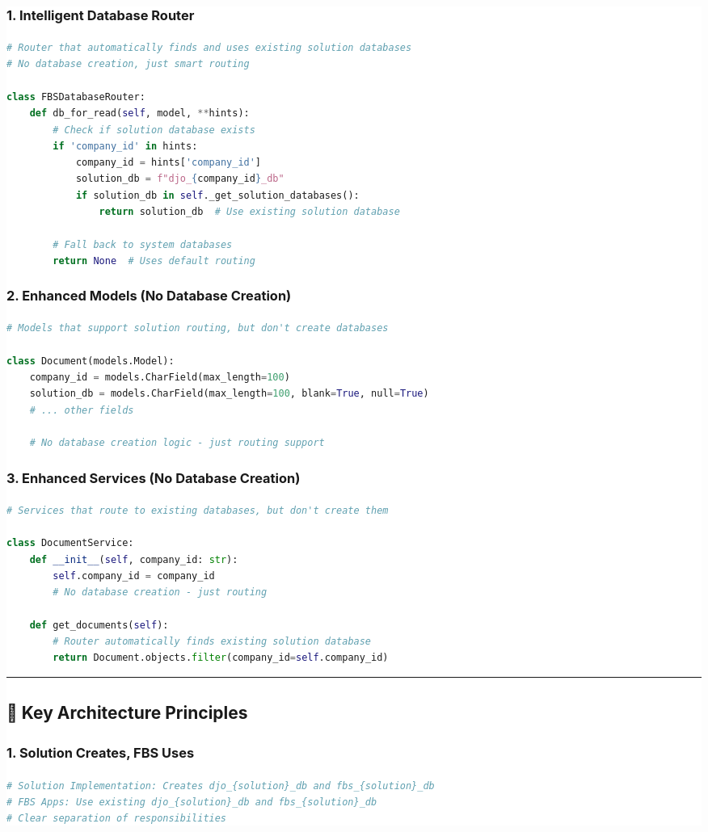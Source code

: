### **1. Intelligent Database Router**
```python
# Router that automatically finds and uses existing solution databases
# No database creation, just smart routing

class FBSDatabaseRouter:
    def db_for_read(self, model, **hints):
        # Check if solution database exists
        if 'company_id' in hints:
            company_id = hints['company_id']
            solution_db = f"djo_{company_id}_db"
            if solution_db in self._get_solution_databases():
                return solution_db  # Use existing solution database
        
        # Fall back to system databases
        return None  # Uses default routing
```

### **2. Enhanced Models (No Database Creation)**
```python
# Models that support solution routing, but don't create databases

class Document(models.Model):
    company_id = models.CharField(max_length=100)
    solution_db = models.CharField(max_length=100, blank=True, null=True)
    # ... other fields
    
    # No database creation logic - just routing support
```

### **3. Enhanced Services (No Database Creation)**
```python
# Services that route to existing databases, but don't create them

class DocumentService:
    def __init__(self, company_id: str):
        self.company_id = company_id
        # No database creation - just routing
    
    def get_documents(self):
        # Router automatically finds existing solution database
        return Document.objects.filter(company_id=self.company_id)
```

---

## 🎯 **Key Architecture Principles**

### **1. Solution Creates, FBS Uses**
```python
# Solution Implementation: Creates djo_{solution}_db and fbs_{solution}_db
# FBS Apps: Use existing djo_{solution}_db and fbs_{solution}_db
# Clear separation of responsibilities
```
